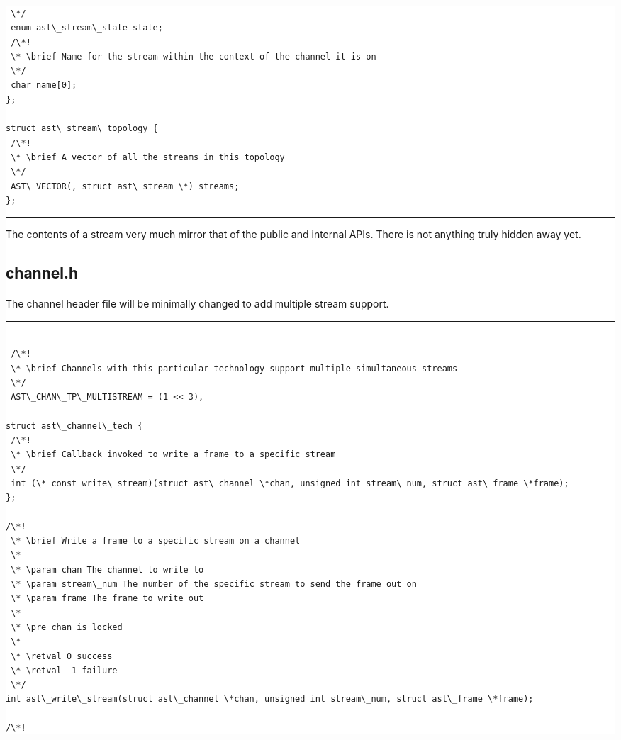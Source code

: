 ```
 \*/
 enum ast\_stream\_state state;
 /\*!
 \* \brief Name for the stream within the context of the channel it is on
 \*/
 char name[0];
};
 
struct ast\_stream\_topology {
 /\*!
 \* \brief A vector of all the streams in this topology
 \*/
 AST\_VECTOR(, struct ast\_stream \*) streams;
};

```



---


The contents of a stream very much mirror that of the public and internal APIs. There is not anything truly hidden away yet.

channel.h
---------

The channel header file will be minimally changed to add multiple stream support.




---

  
  


```

 /\*!
 \* \brief Channels with this particular technology support multiple simultaneous streams
 \*/
 AST\_CHAN\_TP\_MULTISTREAM = (1 << 3),
 
struct ast\_channel\_tech {
 /\*!
 \* \brief Callback invoked to write a frame to a specific stream
 \*/
 int (\* const write\_stream)(struct ast\_channel \*chan, unsigned int stream\_num, struct ast\_frame \*frame);
};
 
/\*!
 \* \brief Write a frame to a specific stream on a channel
 \*
 \* \param chan The channel to write to
 \* \param stream\_num The number of the specific stream to send the frame out on
 \* \param frame The frame to write out
 \*
 \* \pre chan is locked
 \*
 \* \retval 0 success
 \* \retval -1 failure
 \*/
int ast\_write\_stream(struct ast\_channel \*chan, unsigned int stream\_num, struct ast\_frame \*frame);
 
/\*!
```